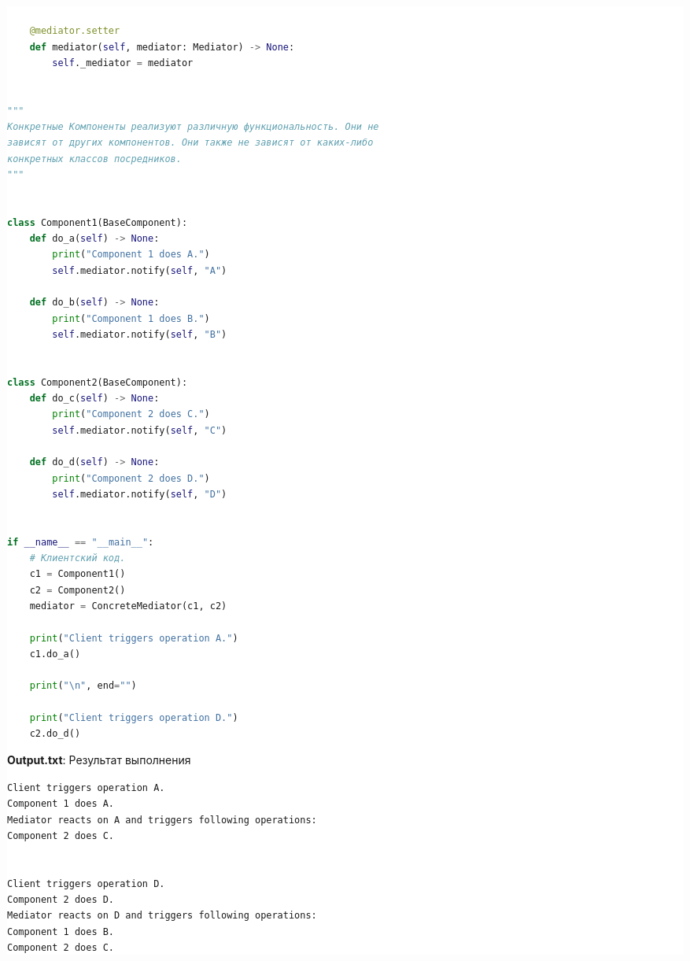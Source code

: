 ```python

    @mediator.setter
    def mediator(self, mediator: Mediator) -> None:
        self._mediator = mediator


"""
Конкретные Компоненты реализуют различную функциональность. Они не
зависят от других компонентов. Они также не зависят от каких-либо
конкретных классов посредников.
"""


class Component1(BaseComponent):
    def do_a(self) -> None:
        print("Component 1 does A.")
        self.mediator.notify(self, "A")

    def do_b(self) -> None:
        print("Component 1 does B.")
        self.mediator.notify(self, "B")


class Component2(BaseComponent):
    def do_c(self) -> None:
        print("Component 2 does C.")
        self.mediator.notify(self, "C")

    def do_d(self) -> None:
        print("Component 2 does D.")
        self.mediator.notify(self, "D")


if __name__ == "__main__":
    # Клиентский код.
    c1 = Component1()
    c2 = Component2()
    mediator = ConcreteMediator(c1, c2)

    print("Client triggers operation A.")
    c1.do_a()

    print("\n", end="")

    print("Client triggers operation D.")
    c2.do_d()
```

**Output.txt**: Результат выполнения

```text
Client triggers operation A.
Component 1 does A.
Mediator reacts on A and triggers following operations:
Component 2 does C.


Client triggers operation D.
Component 2 does D.
Mediator reacts on D and triggers following operations:
Component 1 does B.
Component 2 does C.
```
